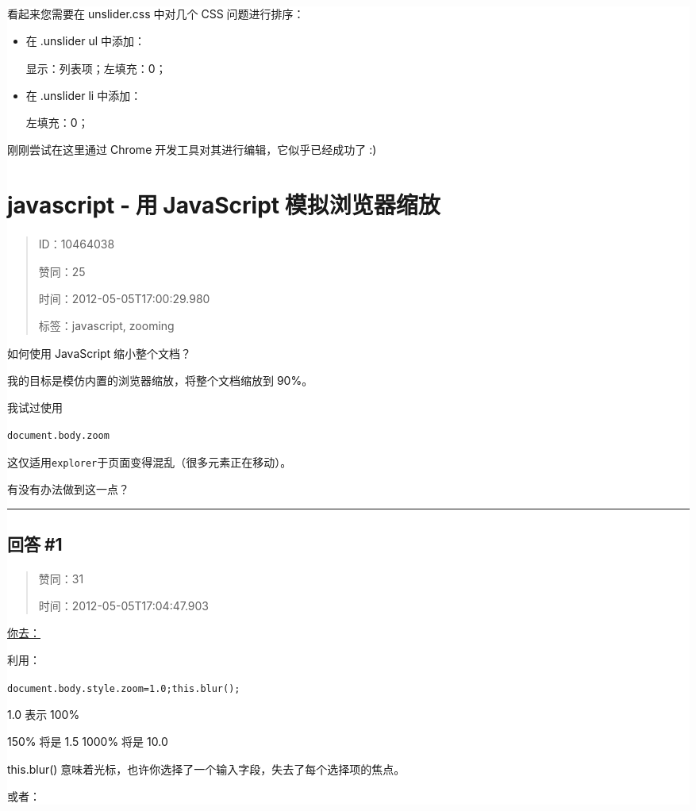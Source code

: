 看起来您需要在 unslider.css 中对几个 CSS 问题进行排序：

*   在 .unslider ul 中添加：

    显示：列表项；左填充：0；

*   在 .unslider li 中添加：

    左填充：0；

刚刚尝试在这里通过 Chrome 开发工具对其进行编辑，它似乎已经成功了 :)

# javascript - 用 JavaScript 模拟浏览器缩放

> ID：10464038
> 
> 赞同：25
> 
> 时间：2012-05-05T17:00:29.980
> 
> 标签：javascript, zooming

如何使用 JavaScript 缩小整个文档？

我的目标是模仿内置的浏览器缩放，将整个文档缩放到 90%。

我试过使用

```
document.body.zoom 
```

这仅适用`explorer`于页面变得混乱（很多元素正在移动）。

有没有办法做到这一点？

* * *

## 回答 #1

> 赞同：31
> 
> 时间：2012-05-05T17:04:47.903

[你去：](http://www.perlunity.de/javascript/scripts/javascript_0314_main.shtml)

利用：

```
document.body.style.zoom=1.0;this.blur(); 
```

1.0 表示 100%

150% 将是 1.5 1000% 将是 10.0

this.blur() 意味着光标，也许你选择了一个输入字段，失去了每个选择项的焦点。

或者：
